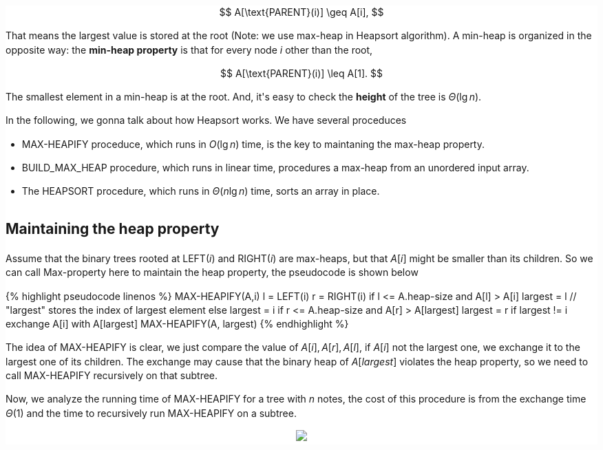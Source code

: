 <center>$$
A[\text{PARENT}(i)] \geq A[i],
$$</center>

That means the largest value is stored at the root (Note: we use max-heap in Heapsort algorithm). A min-heap is organized in the opposite way: the <b>min-heap property</b> is that for every node ${ i }$ other than the root,

<center>$$
A[\text{PARENT}(i)] \leq A[1].
$$</center>

The smallest element in a min-heap is at the root. And, it's easy to check the <b>height</b> of the tree is ${ \Theta(\lg n) }$.

In the following, we gonna talk about how Heapsort works. We have several proceduces

* MAX-HEAPIFY proceduce, which runs in ${ O(\lg n) }$ time, is the key to maintaning the max-heap property. 

* BUILD_MAX_HEAP procedure, which runs in linear time, procedures a max-heap from an unordered input array. 

* The HEAPSORT procedure, which runs in ${ \Theta(n \lg n) }$ time, sorts an array in place.

## Maintaining the heap property

Assume that the binary trees rooted at ${ \text{LEFT}(i) }$ and ${ \text{RIGHT}(i) }$ are max-heaps, but that ${ A[i] }$ might be smaller than its children. So we can call Max-property here to maintain the heap property, the pseudocode is shown below

{% highlight pseudocode linenos %}
MAX-HEAPIFY(A,i)
    l = LEFT(i)
    r = RIGHT(i)
    if l <= A.heap-size and A[l] > A[i]
        largest  = l // "largest" stores the index of largest element
    else 
        largest = i
    if r <= A.heap-size and A[r] > A[largest]
        largest = r
    if largest != i
        exchange A[i] with A[largest]
        MAX-HEAPIFY(A, largest)
{% endhighlight %}

The idea of MAX-HEAPIFY is clear, we just compare the value of ${ A[i], A[r], A[l] }$, if ${ A[i] }$ not the largest one, we exchange it to the largest one of its children. The exchange may cause that the binary heap of ${ A[largest]  }$ violates the heap property, so we need to call MAX-HEAPIFY recursively on that subtree.

Now, we analyze the running time of MAX-HEAPIFY for a tree with ${ n }$ notes, the cost of this procedure is from the exchange time ${ \Theta(1) }$ and the time to recursively run MAX-HEAPIFY on a subtree. 

<p align="center">
    <img src="/post_image/Introduction_to_Algorithm/Lec_4
/MAX-HEAPIFY_worst_case.png" width="70%">
</p>


[^1]: Cormen, T. H., Leiserson, C. E., Rivest, R. L., & Stein, C. (2022). <i>Introduction to algorithms.</i> MIT press.